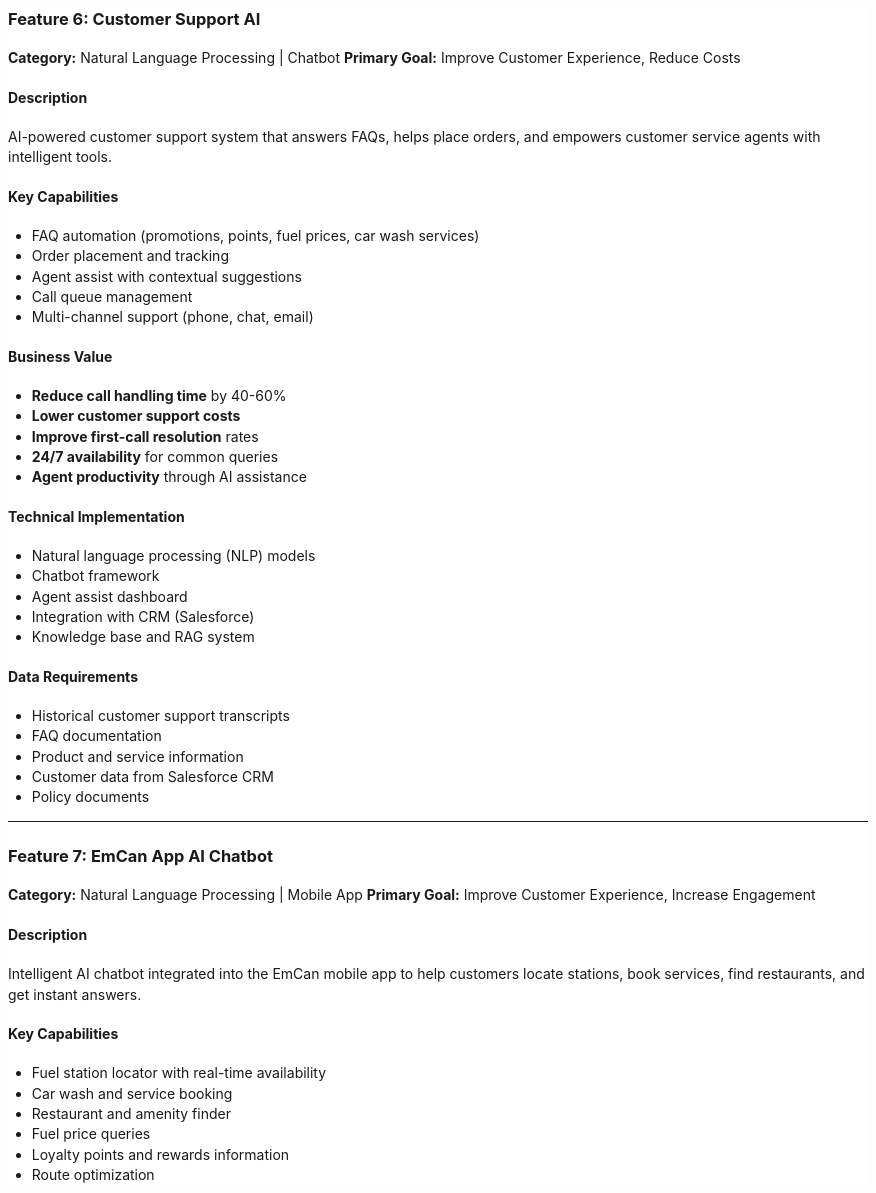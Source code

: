 
### Feature 6: Customer Support AI

**Category:** Natural Language Processing | Chatbot
**Primary Goal:** Improve Customer Experience, Reduce Costs

#### Description
AI-powered customer support system that answers FAQs, helps place orders, and empowers customer service agents with intelligent tools.

#### Key Capabilities
- FAQ automation (promotions, points, fuel prices, car wash services)
- Order placement and tracking
- Agent assist with contextual suggestions
- Call queue management
- Multi-channel support (phone, chat, email)

#### Business Value
- **Reduce call handling time** by 40-60%
- **Lower customer support costs**
- **Improve first-call resolution** rates
- **24/7 availability** for common queries
- **Agent productivity** through AI assistance

#### Technical Implementation
- Natural language processing (NLP) models
- Chatbot framework
- Agent assist dashboard
- Integration with CRM (Salesforce)
- Knowledge base and RAG system

#### Data Requirements
- Historical customer support transcripts
- FAQ documentation
- Product and service information
- Customer data from Salesforce CRM
- Policy documents

---

### Feature 7: EmCan App AI Chatbot

**Category:** Natural Language Processing | Mobile App
**Primary Goal:** Improve Customer Experience, Increase Engagement

#### Description
Intelligent AI chatbot integrated into the EmCan mobile app to help customers locate stations, book services, find restaurants, and get instant answers.

#### Key Capabilities
- Fuel station locator with real-time availability
- Car wash and service booking
- Restaurant and amenity finder
- Fuel price queries
- Loyalty points and rewards information
- Route optimization
